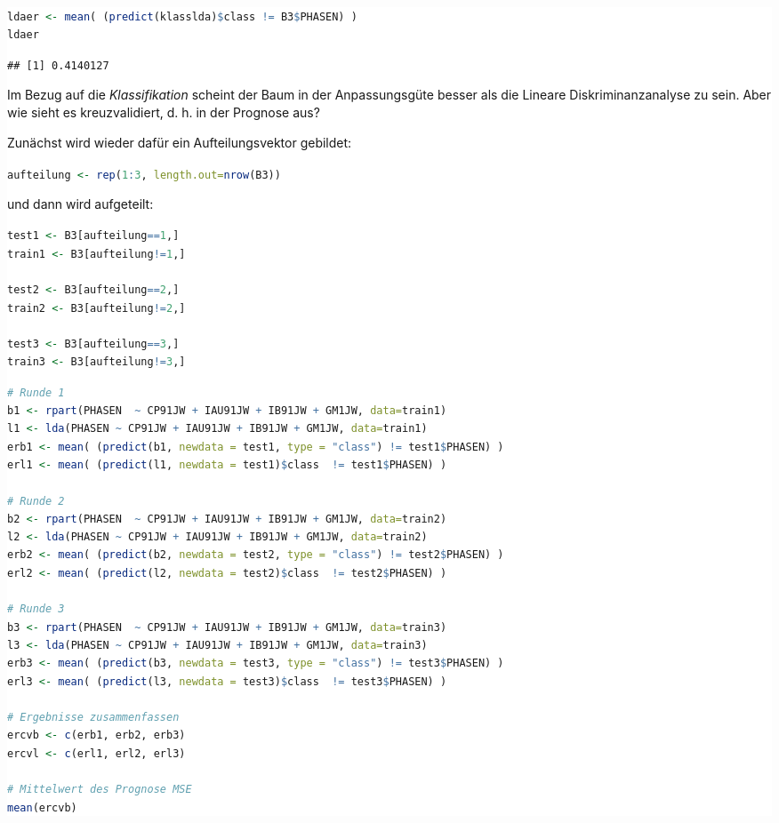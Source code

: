 ```r
ldaer <- mean( (predict(klasslda)$class != B3$PHASEN) )
ldaer
```

```
## [1] 0.4140127
```
Im Bezug auf die *Klassifikation* scheint der Baum in der Anpassungsgüte besser als die Lineare Diskriminanzanalyse zu sein. Aber wie sieht es kreuzvalidiert, d. h. in der Prognose aus?


Zunächst wird wieder dafür ein Aufteilungsvektor gebildet:

```r
aufteilung <- rep(1:3, length.out=nrow(B3))
```
und dann wird aufgeteilt:

```r
test1 <- B3[aufteilung==1,]
train1 <- B3[aufteilung!=1,]

test2 <- B3[aufteilung==2,]
train2 <- B3[aufteilung!=2,]

test3 <- B3[aufteilung==3,]
train3 <- B3[aufteilung!=3,]
```


```r
# Runde 1
b1 <- rpart(PHASEN  ~ CP91JW + IAU91JW + IB91JW + GM1JW, data=train1)
l1 <- lda(PHASEN ~ CP91JW + IAU91JW + IB91JW + GM1JW, data=train1)
erb1 <- mean( (predict(b1, newdata = test1, type = "class") != test1$PHASEN) )
erl1 <- mean( (predict(l1, newdata = test1)$class  != test1$PHASEN) )

# Runde 2
b2 <- rpart(PHASEN  ~ CP91JW + IAU91JW + IB91JW + GM1JW, data=train2)
l2 <- lda(PHASEN ~ CP91JW + IAU91JW + IB91JW + GM1JW, data=train2)
erb2 <- mean( (predict(b2, newdata = test2, type = "class") != test2$PHASEN) )
erl2 <- mean( (predict(l2, newdata = test2)$class  != test2$PHASEN) )

# Runde 3
b3 <- rpart(PHASEN  ~ CP91JW + IAU91JW + IB91JW + GM1JW, data=train3)
l3 <- lda(PHASEN ~ CP91JW + IAU91JW + IB91JW + GM1JW, data=train3)
erb3 <- mean( (predict(b3, newdata = test3, type = "class") != test3$PHASEN) )
erl3 <- mean( (predict(l3, newdata = test3)$class  != test3$PHASEN) )

# Ergebnisse zusammenfassen
ercvb <- c(erb1, erb2, erb3)
ercvl <- c(erl1, erl2, erl3)

# Mittelwert des Prognose MSE
mean(ercvb)
```
